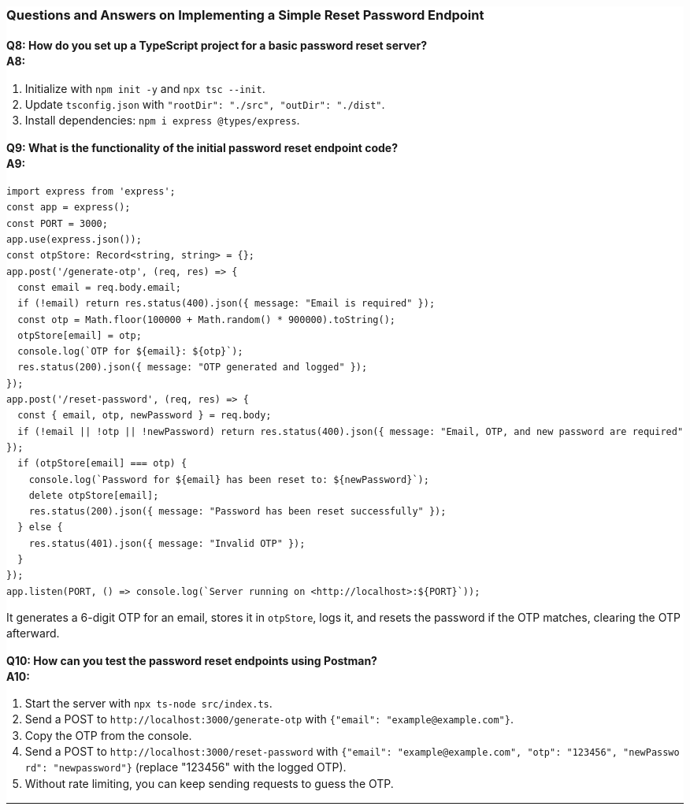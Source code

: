 
### Questions and Answers on Implementing a Simple Reset Password Endpoint

**Q8: How do you set up a TypeScript project for a basic password reset server?**  
**A8:**  
1. Initialize with `npm init -y` and `npx tsc --init`.  
2. Update `tsconfig.json` with `"rootDir": "./src", "outDir": "./dist"`.  
3. Install dependencies: `npm i express @types/express`.

**Q9: What is the functionality of the initial password reset endpoint code?**  
**A9:**  
```tsx
import express from 'express';
const app = express();
const PORT = 3000;
app.use(express.json());
const otpStore: Record<string, string> = {};
app.post('/generate-otp', (req, res) => {
  const email = req.body.email;
  if (!email) return res.status(400).json({ message: "Email is required" });
  const otp = Math.floor(100000 + Math.random() * 900000).toString();
  otpStore[email] = otp;
  console.log(`OTP for ${email}: ${otp}`);
  res.status(200).json({ message: "OTP generated and logged" });
});
app.post('/reset-password', (req, res) => {
  const { email, otp, newPassword } = req.body;
  if (!email || !otp || !newPassword) return res.status(400).json({ message: "Email, OTP, and new password are required" });
  if (otpStore[email] === otp) {
    console.log(`Password for ${email} has been reset to: ${newPassword}`);
    delete otpStore[email];
    res.status(200).json({ message: "Password has been reset successfully" });
  } else {
    res.status(401).json({ message: "Invalid OTP" });
  }
});
app.listen(PORT, () => console.log(`Server running on <http://localhost>:${PORT}`));
```
It generates a 6-digit OTP for an email, stores it in `otpStore`, logs it, and resets the password if the OTP matches, clearing the OTP afterward.

**Q10: How can you test the password reset endpoints using Postman?**  
**A10:**  
1. Start the server with `npx ts-node src/index.ts`.  
2. Send a POST to `http://localhost:3000/generate-otp` with `{"email": "example@example.com"}`.  
3. Copy the OTP from the console.  
4. Send a POST to `http://localhost:3000/reset-password` with `{"email": "example@example.com", "otp": "123456", "newPassword": "newpassword"}` (replace "123456" with the logged OTP).  
5. Without rate limiting, you can keep sending requests to guess the OTP.

---
